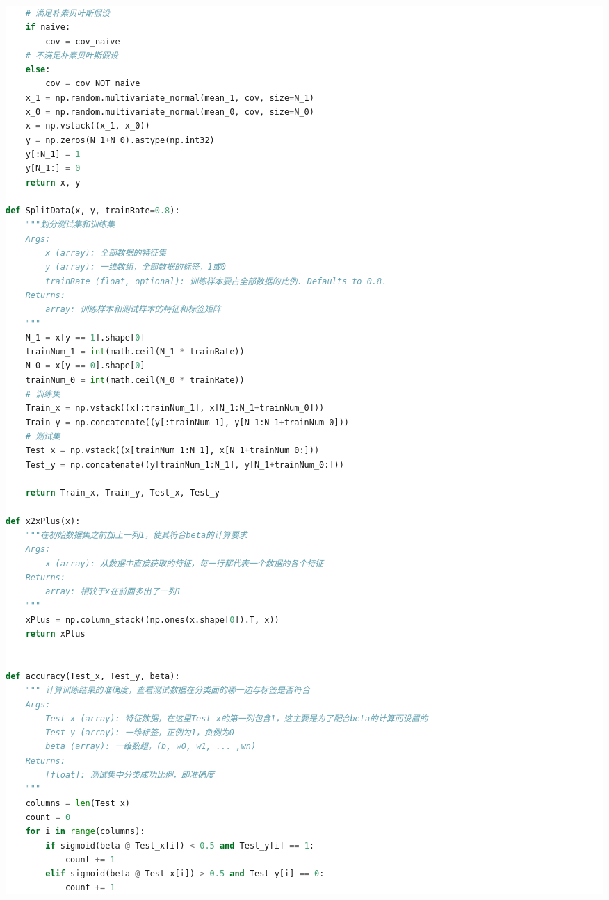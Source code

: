 ```python
    # 满足朴素贝叶斯假设
    if naive:
        cov = cov_naive
    # 不满足朴素贝叶斯假设
    else:
        cov = cov_NOT_naive
    x_1 = np.random.multivariate_normal(mean_1, cov, size=N_1)
    x_0 = np.random.multivariate_normal(mean_0, cov, size=N_0)
    x = np.vstack((x_1, x_0))
    y = np.zeros(N_1+N_0).astype(np.int32)
    y[:N_1] = 1
    y[N_1:] = 0
    return x, y

def SplitData(x, y, trainRate=0.8):
    """划分测试集和训练集
    Args:
        x (array): 全部数据的特征集
        y (array): 一维数组，全部数据的标签，1或0
        trainRate (float, optional): 训练样本要占全部数据的比例. Defaults to 0.8.
    Returns:
        array: 训练样本和测试样本的特征和标签矩阵
    """
    N_1 = x[y == 1].shape[0]
    trainNum_1 = int(math.ceil(N_1 * trainRate))
    N_0 = x[y == 0].shape[0]
    trainNum_0 = int(math.ceil(N_0 * trainRate))
    # 训练集
    Train_x = np.vstack((x[:trainNum_1], x[N_1:N_1+trainNum_0]))
    Train_y = np.concatenate((y[:trainNum_1], y[N_1:N_1+trainNum_0]))
    # 测试集
    Test_x = np.vstack((x[trainNum_1:N_1], x[N_1+trainNum_0:]))
    Test_y = np.concatenate((y[trainNum_1:N_1], y[N_1+trainNum_0:]))

    return Train_x, Train_y, Test_x, Test_y

def x2xPlus(x):
    """在初始数据集之前加上一列1，使其符合beta的计算要求
    Args:
        x (array): 从数据中直接获取的特征，每一行都代表一个数据的各个特征
    Returns:
        array: 相较于x在前面多出了一列1
    """
    xPlus = np.column_stack((np.ones(x.shape[0]).T, x))
    return xPlus


def accuracy(Test_x, Test_y, beta):
    """ 计算训练结果的准确度，查看测试数据在分类面的哪一边与标签是否符合
    Args:
        Test_x (array): 特征数据，在这里Test_x的第一列包含1，这主要是为了配合beta的计算而设置的
        Test_y (array): 一维标签，正例为1，负例为0
        beta (array): 一维数组，(b, w0, w1, ... ,wn)
    Returns:
        [float]: 测试集中分类成功比例，即准确度
    """
    columns = len(Test_x)
    count = 0
    for i in range(columns):
        if sigmoid(beta @ Test_x[i]) < 0.5 and Test_y[i] == 1:
            count += 1
        elif sigmoid(beta @ Test_x[i]) > 0.5 and Test_y[i] == 0:
            count += 1
```